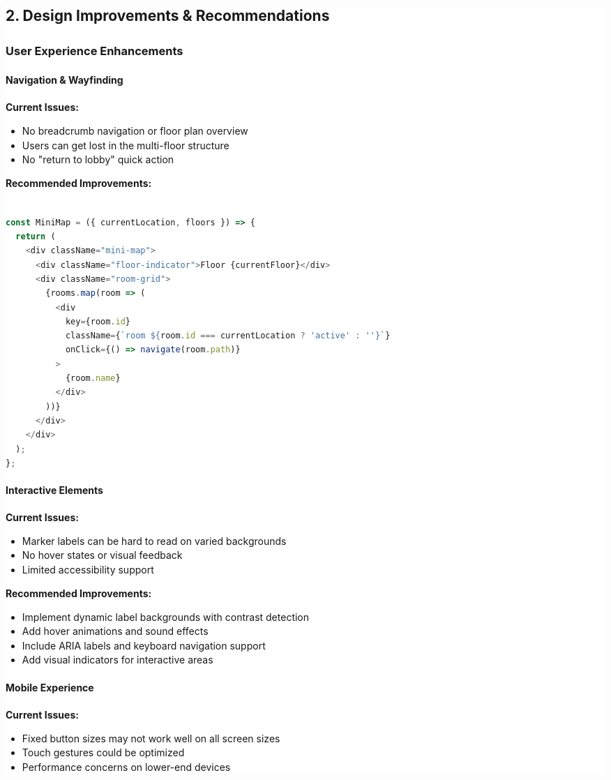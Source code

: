 
## 2. Design Improvements & Recommendations

### User Experience Enhancements

#### Navigation & Wayfinding
**Current Issues:**
- No breadcrumb navigation or floor plan overview
- Users can get lost in the multi-floor structure
- No "return to lobby" quick action

**Recommended Improvements:**
```javascript

const MiniMap = ({ currentLocation, floors }) => {
  return (
    <div className="mini-map">
      <div className="floor-indicator">Floor {currentFloor}</div>
      <div className="room-grid">
        {rooms.map(room => (
          <div 
            key={room.id}
            className={`room ${room.id === currentLocation ? 'active' : ''}`}
            onClick={() => navigate(room.path)}
          >
            {room.name}
          </div>
        ))}
      </div>
    </div>
  );
};
```

#### Interactive Elements
**Current Issues:**
- Marker labels can be hard to read on varied backgrounds
- No hover states or visual feedback
- Limited accessibility support

**Recommended Improvements:**
- Implement dynamic label backgrounds with contrast detection
- Add hover animations and sound effects
- Include ARIA labels and keyboard navigation support
- Add visual indicators for interactive areas

#### Mobile Experience
**Current Issues:**
- Fixed button sizes may not work well on all screen sizes
- Touch gestures could be optimized
- Performance concerns on lower-end devices
